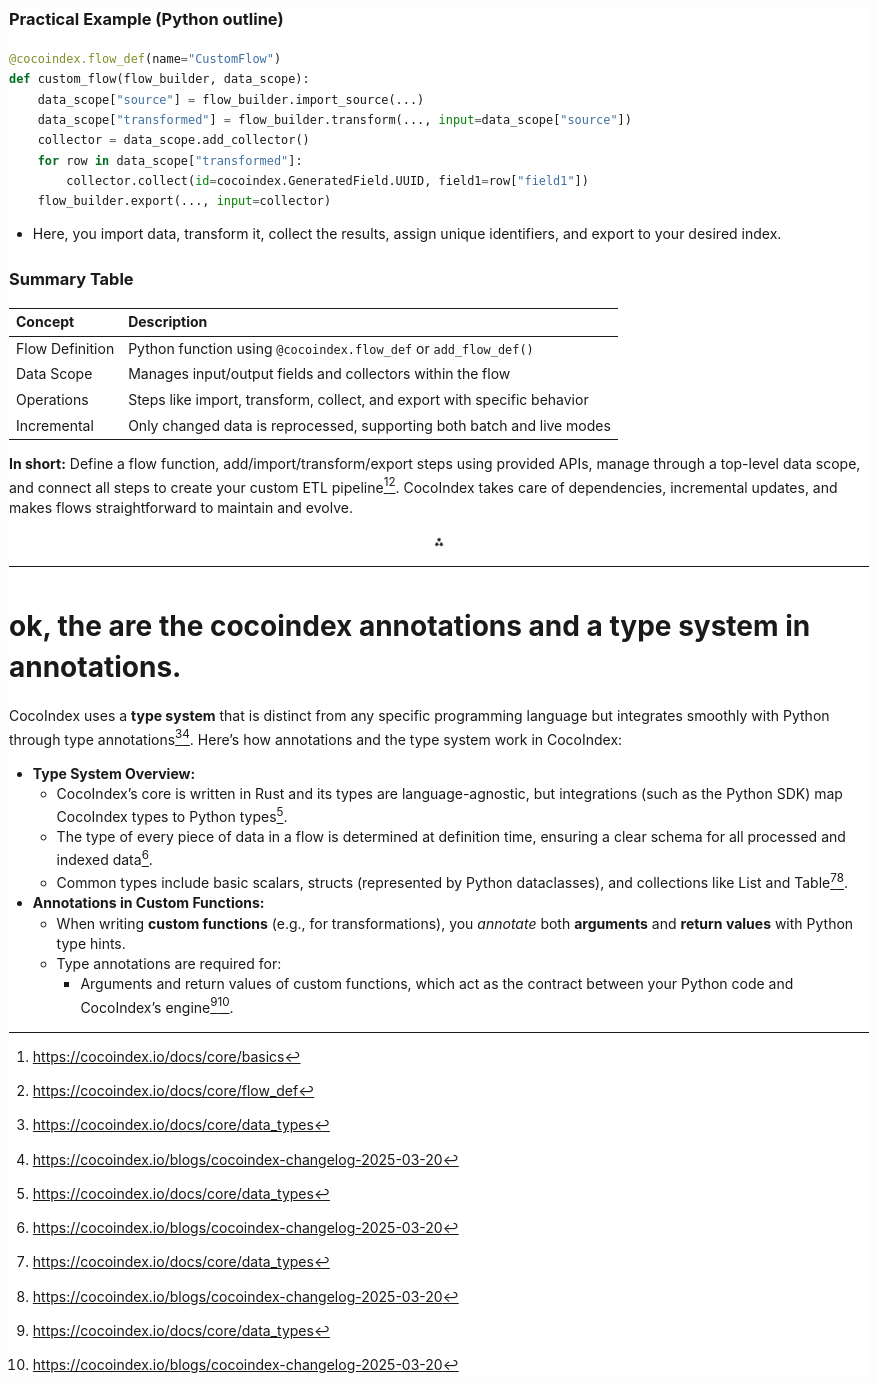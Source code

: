 
### Practical Example (Python outline)

```python
@cocoindex.flow_def(name="CustomFlow")
def custom_flow(flow_builder, data_scope):
    data_scope["source"] = flow_builder.import_source(...)
    data_scope["transformed"] = flow_builder.transform(..., input=data_scope["source"])
    collector = data_scope.add_collector()
    for row in data_scope["transformed"]:
        collector.collect(id=cocoindex.GeneratedField.UUID, field1=row["field1"])
    flow_builder.export(..., input=collector)
```

- Here, you import data, transform it, collect the results, assign unique identifiers, and export to your desired index.


### Summary Table

| Concept | Description |
| :-- | :-- |
| Flow Definition | Python function using `@cocoindex.flow_def` or `add_flow_def()` |
| Data Scope | Manages input/output fields and collectors within the flow |
| Operations | Steps like import, transform, collect, and export with specific behavior |
| Incremental | Only changed data is reprocessed, supporting both batch and live modes |

**In short:** Define a flow function, add/import/transform/export steps using provided APIs, manage through a top-level data scope, and connect all steps to create your custom ETL pipeline[^1_1][^1_9]. CocoIndex takes care of dependencies, incremental updates, and makes flows straightforward to maintain and evolve.

<div style="text-align: center">⁂</div>

[^1_1]: https://cocoindex.io/docs/core/basics

[^1_2]: https://hn.algolia.com/?query=A+hell+of+a+time\&type=story\&dateRange=all\&sort=byDate\&storyText=false\&prefix\&page=0

[^1_3]: https://cocoindex.io/docs/core/flow_methods

[^1_4]: https://hn.algolia.com/?query=Github+is+Your+New+Resume\&type=story\&dateRange=all\&sort=byDate\&storyText=false\&prefix\&page=0

[^1_5]: https://www.aibase.com/tool/36560

[^1_6]: https://hn.premii.com

[^1_7]: https://github.com/cocoindex-io/cocoindex

[^1_8]: https://archive.org/stream/198410Rainbow/198410 Rainbow_djvu.txt

[^1_9]: https://cocoindex.io/docs/core/flow_def

[^1_10]: https://pngaa.org/wp-content/uploads/2022/10/Una-Voce-1999-Sep.pdf

[^1_11]: https://www.youtube.com/watch?v=gv5R8nOXsWU


---

# ok, the are the cocoindex annotations and a type system in annotations.

CocoIndex uses a **type system** that is distinct from any specific programming language but integrates smoothly with Python through type annotations[^2_1][^2_3]. Here’s how annotations and the type system work in CocoIndex:

- **Type System Overview:**
    - CocoIndex’s core is written in Rust and its types are language-agnostic, but integrations (such as the Python SDK) map CocoIndex types to Python types[^2_1].
    - The type of every piece of data in a flow is determined at definition time, ensuring a clear schema for all processed and indexed data[^2_3].
    - Common types include basic scalars, structs (represented by Python dataclasses), and collections like List and Table[^2_1][^2_3].
- **Annotations in Custom Functions:**
    - When writing **custom functions** (e.g., for transformations), you *annotate* both **arguments** and **return values** with Python type hints.
    - Type annotations are required for:
        - Arguments and return values of custom functions, which act as the contract between your Python code and CocoIndex’s engine[^2_1][^2_3].

[^2_1]: https://cocoindex.io/docs/core/data_types
[^2_2]: https://docs.python.org/3/library/typing.html
[^2_3]: https://cocoindex.io/blogs/cocoindex-changelog-2025-03-20
[^2_4]: https://mypy.readthedocs.io/en/stable/cheat_sheet_py3.html
[^2_5]: https://typing.python.org/en/latest/spec/annotations.html
[^2_6]: https://cerfacs.fr/coop/python-typing
[^2_7]: https://blog.derlin.ch/python-type-hints-and-future-annotations
[^2_8]: https://www.reddit.com/r/Python/comments/11ru85r/python_type_hints_type_system_unpythonic/
[^2_9]: https://pypi.org/project/coco-types/
[^2_10]: https://stackoverflow.com/questions/76658739/understanding-python-type-annotation-after-indexing
[^3_1]: https://cocoindex.io/docs/core/data_types
[^3_2]: https://cocoindex.io/blogs/cocoindex-changelog-2025-04-30/
[^3_3]: https://docs.python.org/3/library/typing.html
[^3_4]: https://www.mcpworld.com/en/detail/8e2f66166914a8b9fb3c6fca675b5bc1
[^3_5]: https://deepwiki.com/cocoindex-io/cocoindex/7-python-integration
[^3_6]: https://peps.python.org/pep-0484/
[^3_7]: https://github.com/cocoindex-io/cocoindex/issues
[^3_8]: https://mypy.readthedocs.io/en/stable/literal_types.html
[^3_9]: https://stackoverflow.com/questions/57706180/generict-base-class-how-to-get-type-of-t-from-within-instance
[^3_10]: https://realpython.com/python-type-checking/
[^4_1]: https://cocoindex.io/docs/core/data_types
[^4_2]: https://cocoindexio.substack.com/p/cocoindex-changelog-2025-04-30
[^4_3]: https://cocoindex.io/blogs/knowledge-graph-for-docs/
[^4_4]: https://forum.confluent.io/t/kstream-vs-ktable-vs-globalktable/4039
[^4_5]: https://developer.confluent.io/courses/kafka-streams/ktable/
[^4_6]: https://stackoverflow.com/questions/52488070/difference-between-ktable-and-local-store/52507253
[^4_7]: https://community.ibm.com/community/user/security/blogs/bimal-jha/2024/09/25/understanding-kafka-streams-with-ktable-and-global
[^4_8]: https://www.youtube.com/watch?v=C9aXtOy5pPc
[^4_9]: https://kwcoco.readthedocs.io/en/0.2.10/autoapi/kwcoco/coco_sql_dataset/
[^4_10]: https://stackoverflow.com/questions/45975755/what-are-the-differences-between-ktable-vs-globalktable-and-leftjoin-vs-outerj/45987369
[^5_1]: https://cocoindex.io/docs/getting_started/quickstart
[^5_2]: https://cocoindex.io/blogs/index-code-base-for-rag/
[^5_3]: https://qdrant.tech/documentation/data-management/cocoindex/
[^5_4]: https://github.com/cocoindex-io/cocoindex
[^5_5]: https://pypi.org/project/cocoindex/0.1.34/
[^5_6]: https://cocoindexio.substack.com/p/index-codebase-with-tree-sitter-and
[^5_7]: https://www.youtube.com/watch?v=gv5R8nOXsWU
[^5_8]: https://hackernoon.com/lang/ps/turn-your-pdf-library-into-a-searchable-research-database-with-100-lines-of-code
[^5_9]: https://dev.to/cocoindex/build-real-time-knowledge-graph-for-documents-with-llm-256h
[^5_10]: https://qdrant.tech/documentation/frameworks/
[^6_1]: https://cocoindex.io/docs/core/custom_function
[^6_2]: https://cocoindex.io/docs/getting_started/quickstart
[^6_3]: https://book.pythontips.com/en/latest/decorators.html
[^6_4]: https://docs.cocotb.org/en/v1.8.0/_modules/cocotb/decorators.html
[^6_5]: http://python-3-patterns-idioms-test.readthedocs.io/en/latest/PythonDecorators.html
[^6_6]: https://wiki.python.org/moin/PythonDecoratorLibrary
[^6_7]: https://substack.com/home/post/p-160019341
[^6_8]: https://www.youtube.com/watch?v=gv5R8nOXsWU
[^6_9]: https://github.com/micheles/decorator/blob/master/docs/documentation.md
[^6_10]: https://stackoverflow.com/questions/69636403/how-can-i-successfully-use-a-decorator-function-for-my-problem
[^7_1]: https://stackoverflow.com/questions/3888158/making-decorators-with-optional-arguments
[^7_2]: https://cocoindex.io/docs/core/custom_function
[^7_3]: https://pybit.es/articles/decorator-optional-argument/
[^7_4]: https://cocoindex.io/docs/core/data_types
[^7_5]: https://dev.to/apcelent/python-decorator-tutorial-with-example-529f
[^7_6]: https://www.pythonmorsels.com/decorators-with-optional-arguments/
[^7_7]: https://chase-seibert.github.io/blog/2013/12/17/python-decorator-optional-parameter.html
[^7_8]: https://til.simonwillison.net/python/decorators-with-optional-arguments
[^8_1]: https://pypi.org/project/cocoindex/0.1.34/
[^8_2]: https://www.youtube.com/watch?v=gv5R8nOXsWU
[^8_3]: https://www.youtube.com/watch?v=jhD6juD_FmA
[^8_4]: https://gist.github.com/0xdevalias/31c6574891db3e36f15069b859065267
[^8_5]: https://qdrant.tech/documentation/data-management/cocoindex/
[^8_6]: https://dev.to/badmonster0/want-ai-to-actually-understand-your-code-this-tool-says-it-can-help-530p
[^8_7]: https://hackernoon.com/this-open-source-tool-could-save-your-data-team-hundreds-of-hours
[^8_8]: https://www.youtube.com/watch?v=G3WstvhHO24
[^8_9]: https://peerlist.io/badmonster0/project/cocoindex
[^8_10]: https://www.youtube.com/watch?v=ZnmyoHslBSc
[^9_1]: https://dev.to/cocoindex/beyond-embeddings-building-metadata-rich-indexes-from-academic-pdfs-2cde
[^9_2]: https://dev.to/cocoindex/how-to-build-index-with-text-embeddings-j3m
[^9_3]: https://cocoindex.io/blogs/live-image-search/
[^9_4]: https://cocoindex.io/docs/ops/functions
[^9_5]: https://cocoindexio.substack.com/p/index-codebase-with-tree-sitter-and
[^9_6]: https://hackernoon.com/this-open-source-project-turns-text-into-instant-ai-answers
[^9_7]: https://github.com/cocoindex-io/cocoindex
[^9_8]: https://hackernoon.com/lang/de/turn-your-pdf-library-into-a-searchable-research-database-with-100-lines-of-code
[^9_9]: https://github.com/cocoindex-io/cocoindex-quickstart
[^9_10]: https://news.ycombinator.com/item?id=44283597
[^10_1]: programming.languages
[^10_2]: programming.language_analysis
[^11_1]: https://cocoindex.io/docs/core/flow_methods
[^11_2]: https://pypi.org/project/cocoindex/
[^11_3]: https://cocoindex.io/blogs/data-indexing-and-common-challenges/
[^11_4]: https://www.alliancebernstein.com/americas/en/financial-professional/insights/economic-perspectives/exceeding-expectations-in-the-first-three-years.html
[^11_5]: https://hn.algolia.com/?query=Where+do+you+find+the+time+for+side+projects%3F\&type=story\&dateRange=all\&sort=byDate\&storyText=false\&prefix\&page=0
[^11_6]: https://www.lazardfreresgestion.fr/download.aspx?Doc=PSU\&Version=20240702\&Lang=ENG\&Extension=pdf\&TypeObjet=OPC
[^11_7]: https://media.algebris.com/legalDocuments/Reports/EN/Algebris_UCITS_Funds_Plc_-_Annual_Report_2013.pdf
[^11_8]: https://papers.ssrn.com/sol3/Delivery.cfm/4496833.pdf?abstractid=4496833\&mirid=1
[^11_9]: https://www.carmignac.com/uploads/pdf/0001/20/353c76999ddbd0e8fb359bbbdd91f5777474664e.pdf
[^11_10]: https://www.robeco.com/files/docm/docu-2024-04-17-robeco-unraveling-9-key-questions-about-credits.pdf
[^12_1]: https://docs.llamaindex.ai/en/stable/examples/cookbooks/GraphRAG_v1/
[^12_2]: https://docs.llamaindex.ai/en/stable/examples/cookbooks/GraphRAG_v2/
[^12_3]: https://microsoft.github.io/graphrag/
[^12_4]: https://neo4j.com/blog/developer/global-graphrag-neo4j-langchain/
[^12_5]: https://hackernoon.com/sick-of-reading-docs-this-open-source-tool-builds-a-smart-graph-so-you-dont-have-to
[^12_6]: https://dev.to/cocoindex/build-real-time-knowledge-graph-for-documents-with-llm-256h
[^12_7]: https://machinelearningmastery.com/building-graph-rag-system-step-by-step-approach/
[^12_8]: https://learnopencv.com/graphrag-explained-knowledge-graphs-medical/
[^12_9]: https://github.com/run-llama/llama_index/issues/15173
[^12_10]: https://neo4j.com/blog/developer/graphrag-field-guide-rag-patterns/
[^13_1]: https://cocoindex.io/docs/ops/functions
[^13_2]: https://cocoindexio.substack.com/p/index-codebase-with-tree-sitter-and
[^13_3]: https://github.com/langchain-ai/langchain/issues/11229
[^13_4]: https://www.pinecone.io/learn/chunking-strategies/
[^13_5]: https://cocoindex.io/blogs/academic-papers-indexing/
[^13_6]: https://cocoindex.io/blogs/index-code-base-for-rag/
[^13_7]: https://github.com/zilliztech/CodeIndexer
[^13_8]: https://docs.llamaindex.ai/en/stable/module_guides/loading/node_parsers/modules/
[^13_9]: https://www.reddit.com/r/Python/comments/1jb7oya/cocoindex_open_source_etl_to_index_fresh_data_for/
[^13_10]: https://github.com/cocoindex-io/cocoindex
[^13_11]: https://dev.to/cocoindex/beyond-embeddings-building-metadata-rich-indexes-from-academic-pdfs-2cde
[^13_12]: https://docs.llamaindex.ai/en/v0.10.23/api_reference/node_parsers/code/
[^13_13]: https://hackernoon.com/want-ai-to-actually-understand-your-code-this-tool-says-it-can-help
[^13_14]: https://cocotec.io/popili/doc/1.0/cpp/code_index.html
[^13_15]: https://cohere.com/blog/turbocharge-semantic-search-with-ai
[^13_16]: https://python.langchain.com/api_reference/community/document_loaders/langchain_community.document_loaders.parsers.language.language_parser.LanguageParser.html
[^13_17]: https://www.reddit.com/r/Rag/comments/1jj62v2/opensource_codebase_index_with_treesitter/
[^13_18]: https://pypi.org/project/cocoindex/0.1.13/
[^13_19]: https://github.com/cocoindex-io/cocoindex-etl-with-document-ai
[^13_20]: https://github.com/cocoindex-io/cocoindex/actions/workflows/docs.yml
[^14_1]: https://cocoindex.io/docs/getting_started/quickstart
[^14_2]: https://qdrant.tech/documentation/data-management/cocoindex/
[^14_3]: https://cocoindex.io/docs/
[^14_4]: https://github.com/cocoindex-io/cocoindex
[^14_5]: https://cocoindex.io/docs/ops/storages
[^14_6]: https://github.com/cocoindex-io/cocoindex/issues
[^14_7]: https://dev.to/badmonster0/automate-structured-data-extraction-from-pdf-word-by-openai-and-cocoindex-d45
[^14_8]: https://cocoindexio.substack.com/p/index-codebase-with-tree-sitter-and
[^14_9]: https://docs.cocos.com/creator/3.7/manual/en/release-notes/build-template-settings-upgrade-guide-v3.6.html
[^14_10]: https://docs.cocos.com/creator/3.7/manual/en/editor/preferences/index.html
[^15_1]: https://cocoindex.io/docs/getting_started/quickstart
[^15_2]: https://cocoindex.io/docs/ops/targets
[^15_3]: https://cocoindex.io/docs/core/basics
[^15_4]: https://hackernoon.com/this-open-source-tool-could-save-your-data-team-hundreds-of-hours
[^15_5]: https://docs.cloudera.com/runtime/7.3.1/using-schema-registry/topics/csp-exporting-schemas.html
[^15_6]: https://qdrant.tech/documentation/data-management/cocoindex/
[^15_7]: https://opensource.hcltechsw.com/Domino-rest-api/howto/database/exportsourcejson.html
[^15_8]: https://cocoindex.io/docs/
[^15_9]: https://github.com/igorbarinov/awesome-data-engineering/blob/master/README.md
[^15_10]: https://github.com/cocoindex-io/cocoindex
[^15_11]: https://cocoindex.io
[^15_12]: https://eeeap.ceu.edu/Compiled-Volume/EEEAP_Compiled_Volume_August23.pdf
[^15_13]: https://pypi.org/project/cocoindex/0.1.20/
[^15_14]: https://github.com/zilliztech/attu/issues/936
[^15_15]: https://www.libhunt.com/l/java/topic/postgresql
[^15_16]: https://github.com/cocoindex-io/cocoindex-quickstart
[^15_17]: https://nightlies.apache.org/directory/studio/2.0.0.v20200411-M15/userguide/schema_editor/tasks_exporting_schemas_as_xml_files.html
[^15_18]: https://pypi.org/project/cocoindex/
[^15_19]: https://pypi.org/project/cocoindex/0.1.34/
[^15_20]: https://dev.to/badmonster0/automate-structured-data-extraction-from-pdf-word-by-openai-and-cocoindex-d45